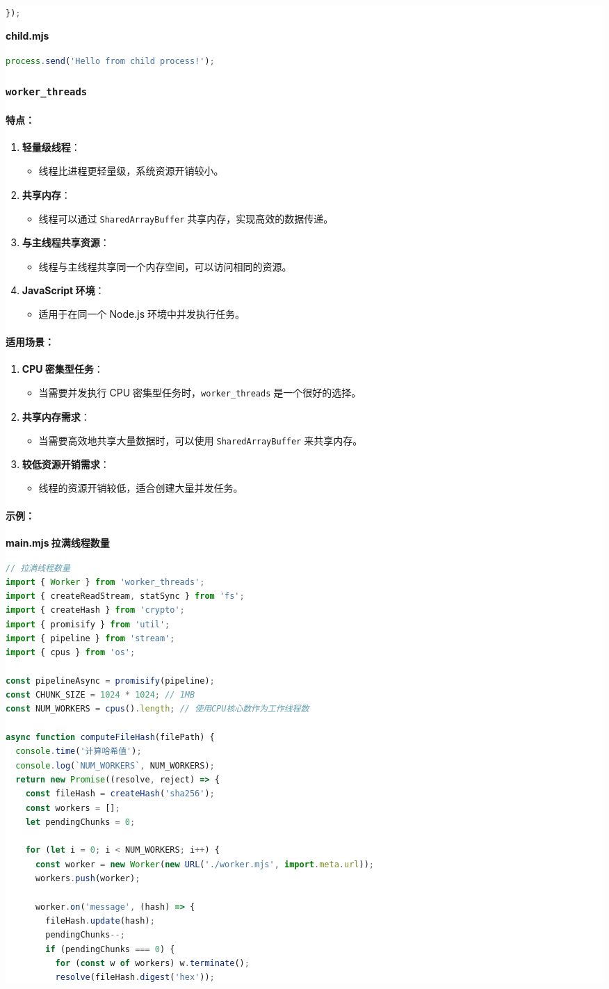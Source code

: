 ```js
});
```

**child.mjs**
```js
process.send('Hello from child process!');
```

### `worker_threads`

#### 特点：
1. **轻量级线程**：
    - 线程比进程更轻量级，系统资源开销较小。
  
2. **共享内存**：
    - 线程可以通过 `SharedArrayBuffer` 共享内存，实现高效的数据传递。
  
3. **与主线程共享资源**：
    - 线程与主线程共享同一个内存空间，可以访问相同的资源。
  
4. **JavaScript 环境**：
    - 适用于在同一个 Node.js 环境中并发执行任务。

#### 适用场景：
1. **CPU 密集型任务**：
    - 当需要并发执行 CPU 密集型任务时，`worker_threads` 是一个很好的选择。
  
2. **共享内存需求**：
    - 当需要高效地共享大量数据时，可以使用 `SharedArrayBuffer` 来共享内存。

3. **较低资源开销需求**：
    - 线程的资源开销较低，适合创建大量并发任务。

#### 示例：
**main.mjs 拉满线程数量** 
```js
// 拉满线程数量
import { Worker } from 'worker_threads';
import { createReadStream, statSync } from 'fs';
import { createHash } from 'crypto';
import { promisify } from 'util';
import { pipeline } from 'stream';
import { cpus } from 'os';

const pipelineAsync = promisify(pipeline);
const CHUNK_SIZE = 1024 * 1024; // 1MB
const NUM_WORKERS = cpus().length; // 使用CPU核心数作为工作线程数

async function computeFileHash(filePath) {
  console.time('计算哈希值');
  console.log(`NUM_WORKERS`, NUM_WORKERS);
  return new Promise((resolve, reject) => {
    const fileHash = createHash('sha256');
    const workers = [];
    let pendingChunks = 0;

    for (let i = 0; i < NUM_WORKERS; i++) {
      const worker = new Worker(new URL('./worker.mjs', import.meta.url));
      workers.push(worker);

      worker.on('message', (hash) => {
        fileHash.update(hash);
        pendingChunks--;
        if (pendingChunks === 0) {
          for (const w of workers) w.terminate();
          resolve(fileHash.digest('hex'));
```
